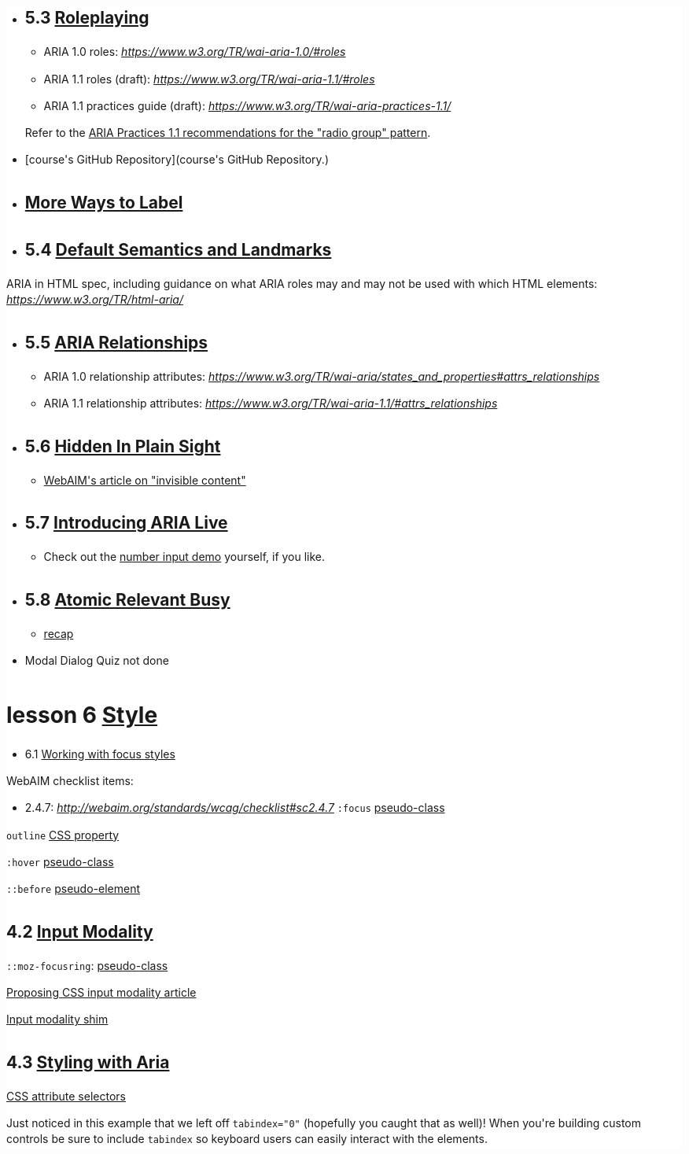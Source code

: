 * ## 5.3 [Roleplaying](https://youtu.be/hzQwHx7563I)

  * ARIA 1.0 roles: *https://www.w3.org/TR/wai-aria-1.0/#roles*

  * ARIA 1.1 roles (draft): *https://www.w3.org/TR/wai-aria-1.1/#roles*

  * ARIA 1.1 practices guide (draft): *https://www.w3.org/TR/wai-aria-practices-1.1/*

  Refer to the [ARIA Practices 1.1 recommendations for the "radio group" pattern](https://www.w3.org/TR/2016/WD-wai-aria-practices-1.1-20160317/#radiobutton).

* [course's GitHub Repository](course's GitHub Repository.)

 * ## [More Ways to Label](https://youtu.be/LjUT2T29bDw)

  * ## 5.4 [Default Semantics and Landmarks](https://youtu.be/cl5HJ4e3FwI)

ARIA in HTML spec, including guidance on what ARIA roles may and may not be used with which HTML elements: *https://www.w3.org/TR/html-aria/*

  * ## 5.5 [ARIA Relationships](https://youtu.be/e1ZmfmnB6v8)

    * ARIA 1.0 relationship attributes: *https://www.w3.org/TR/wai-aria/states_and_properties#attrs_relationships*

    * ARIA 1.1 relationship attributes: *https://www.w3.org/TR/wai-aria-1.1/#attrs_relationships*

  * ## 5.6 [Hidden In Plain Sight](https://youtu.be/gRYXk7joPbc)

    * [WebAIM's article on "invisible content"](http://webaim.org/techniques/css/invisiblecontent/)

* ## 5.7 [Introducing ARIA Live](https://youtu.be/BLlJRVyS2UM)

  * Check out the [number input demo](http://udacity.github.io/ud891/lesson5-semantics-aria/19-aria-live/) yourself, if you like.

* ## 5.8 [Atomic Relevant Busy](https://youtu.be/BayPAmGEN-I)
  * [recap](https://youtu.be/FxOyqbGvhKA)

* Modal Dialog Quiz not done

# lesson 6 [Style](https://youtu.be/zp3Q5eZLKlI)

* 6.1 [Working with focus styles](https://youtu.be/ZooEnrj8aMc)

WebAIM checklist items:

* 2.4.7: *http://webaim.org/standards/wcag/checklist#sc2.4.7*
```:focus``` [pseudo-class](https://developer.mozilla.org/en-US/docs/Web/CSS/:focus)

```outline``` [CSS property](https://developer.mozilla.org/en-US/docs/Web/CSS/outline)

```:hover``` [pseudo-class](https://developer.mozilla.org/en-US/docs/Web/CSS/:hover)

```::before``` [pseudo-element](https://developer.mozilla.org/en-US/docs/Web/CSS/::before)

## 4.2 [Input Modality](https://youtu.be/bfPGicTGBTI)

```::moz-focusring```: [pseudo-class](https://developer.mozilla.org/en-US/docs/Web/CSS/:-moz-focusring)

[Proposing CSS input modality article](http://radar.oreilly.com/2015/08/proposing-css-input-modailty.html)

[Input modality shim](https://github.com/alice/modality)

## 4.3 [Styling with Aria](https://youtu.be/K9u9udvm8ng)

[CSS attribute selectors](https://developer.mozilla.org/en-US/docs/Web/CSS/Attribute_selectors)

Just noticed in this example that we left off ```tabindex="0"``` (hopefully you caught that as well)! When you're building custom controls be sure to include ```tabindex``` so keyboard users can easily interact with the elements.
```